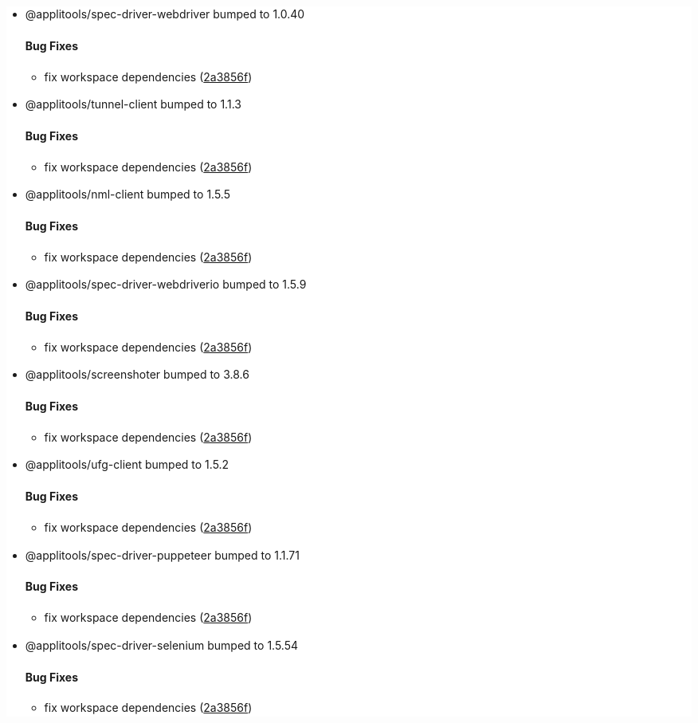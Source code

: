 
* @applitools/spec-driver-webdriver bumped to 1.0.40
  #### Bug Fixes

  * fix workspace dependencies ([2a3856f](https://github.com/applitools/eyes.sdk.javascript1/commit/2a3856f3ce3bcf1407f59c676653b6f218556760))



* @applitools/tunnel-client bumped to 1.1.3
  #### Bug Fixes

  * fix workspace dependencies ([2a3856f](https://github.com/applitools/eyes.sdk.javascript1/commit/2a3856f3ce3bcf1407f59c676653b6f218556760))



* @applitools/nml-client bumped to 1.5.5
  #### Bug Fixes

  * fix workspace dependencies ([2a3856f](https://github.com/applitools/eyes.sdk.javascript1/commit/2a3856f3ce3bcf1407f59c676653b6f218556760))



* @applitools/spec-driver-webdriverio bumped to 1.5.9
  #### Bug Fixes

  * fix workspace dependencies ([2a3856f](https://github.com/applitools/eyes.sdk.javascript1/commit/2a3856f3ce3bcf1407f59c676653b6f218556760))



* @applitools/screenshoter bumped to 3.8.6
  #### Bug Fixes

  * fix workspace dependencies ([2a3856f](https://github.com/applitools/eyes.sdk.javascript1/commit/2a3856f3ce3bcf1407f59c676653b6f218556760))



* @applitools/ufg-client bumped to 1.5.2
  #### Bug Fixes

  * fix workspace dependencies ([2a3856f](https://github.com/applitools/eyes.sdk.javascript1/commit/2a3856f3ce3bcf1407f59c676653b6f218556760))



* @applitools/spec-driver-puppeteer bumped to 1.1.71
  #### Bug Fixes

  * fix workspace dependencies ([2a3856f](https://github.com/applitools/eyes.sdk.javascript1/commit/2a3856f3ce3bcf1407f59c676653b6f218556760))



* @applitools/spec-driver-selenium bumped to 1.5.54
  #### Bug Fixes

  * fix workspace dependencies ([2a3856f](https://github.com/applitools/eyes.sdk.javascript1/commit/2a3856f3ce3bcf1407f59c676653b6f218556760))

